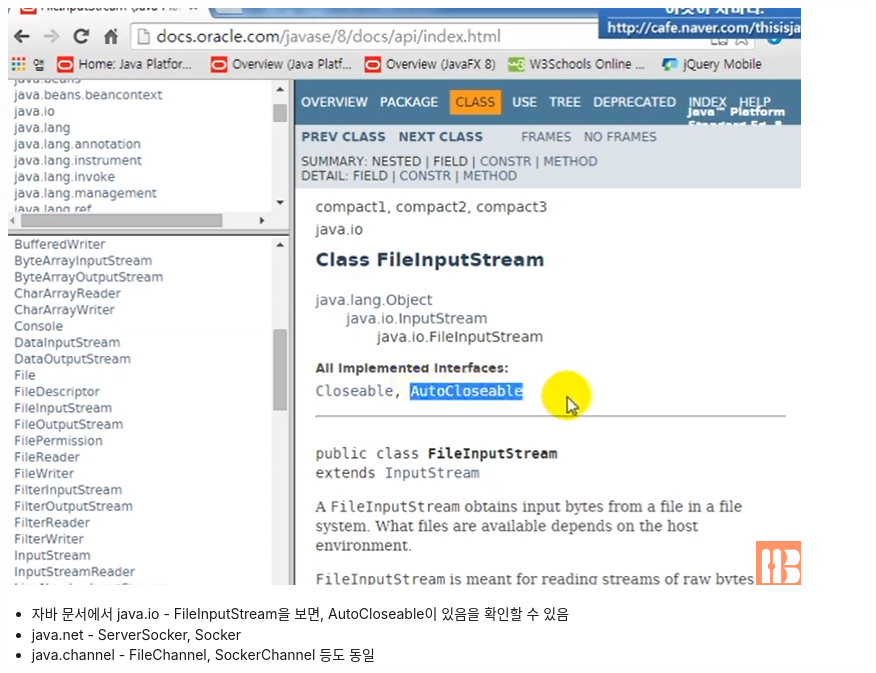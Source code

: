 ![Untitled](https://github.com/abarthdew/this-is-java/raw/main/00.basics/images/10(14).png)

- 자바 문서에서 java.io - FileInputStream을 보면, AutoCloseable이 있음을 확인할 수 있음
- java.net - ServerSocker, Socker
- java.channel - FileChannel, SockerChannel 등도 동일

